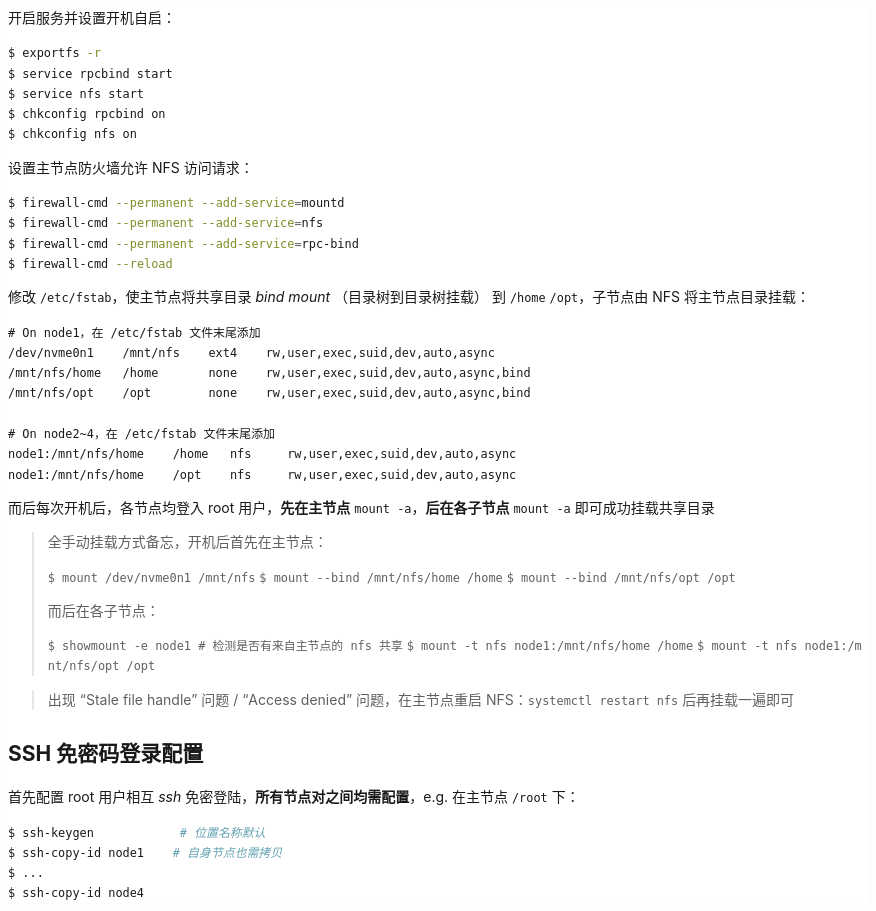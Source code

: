 开启服务并设置开机自启：

```bash
$ exportfs -r
$ service rpcbind start
$ service nfs start
$ chkconfig rpcbind on
$ chkconfig nfs on
```

设置主节点防火墙允许 NFS 访问请求：

```bash
$ firewall-cmd --permanent --add-service=mountd
$ firewall-cmd --permanent --add-service=nfs
$ firewall-cmd --permanent --add-service=rpc-bind
$ firewall-cmd --reload
```

修改 `/etc/fstab`，使主节点将共享目录 _bind mount_ （目录树到目录树挂载） 到 `/home` `/opt`，子节点由 NFS 将主节点目录挂载：

```
# On node1，在 /etc/fstab 文件末尾添加
/dev/nvme0n1    /mnt/nfs    ext4    rw,user,exec,suid,dev,auto,async
/mnt/nfs/home   /home       none    rw,user,exec,suid,dev,auto,async,bind
/mnt/nfs/opt    /opt        none    rw,user,exec,suid,dev,auto,async,bind

# On node2~4，在 /etc/fstab 文件末尾添加
node1:/mnt/nfs/home    /home   nfs     rw,user,exec,suid,dev,auto,async
node1:/mnt/nfs/home    /opt    nfs     rw,user,exec,suid,dev,auto,async
```

而后每次开机后，各节点均登入 root 用户，**先在主节点** `mount -a`，**后在各子节点** `mount -a` 即可成功挂载共享目录

> 全手动挂载方式备忘，开机后首先在主节点：
>
> `$ mount /dev/nvme0n1 /mnt/nfs` `$ mount --bind /mnt/nfs/home /home` `$ mount --bind /mnt/nfs/opt /opt`
>
> 而后在各子节点：
>
> `$ showmount -e node1 # 检测是否有来自主节点的 nfs 共享` `$ mount -t nfs node1:/mnt/nfs/home /home` `$ mount -t nfs node1:/mnt/nfs/opt /opt`

> 出现 “Stale file handle” 问题 / “Access denied” 问题，在主节点重启 NFS：`systemctl restart nfs` 后再挂载一遍即可

## SSH 免密码登录配置

首先配置 root 用户相互 _ssh_ 免密登陆，**所有节点对之间均需配置**，e.g. 在主节点 `/root` 下：

```bash
$ ssh-keygen            # 位置名称默认
$ ssh-copy-id node1    # 自身节点也需拷贝
$ ...
$ ssh-copy-id node4
```
